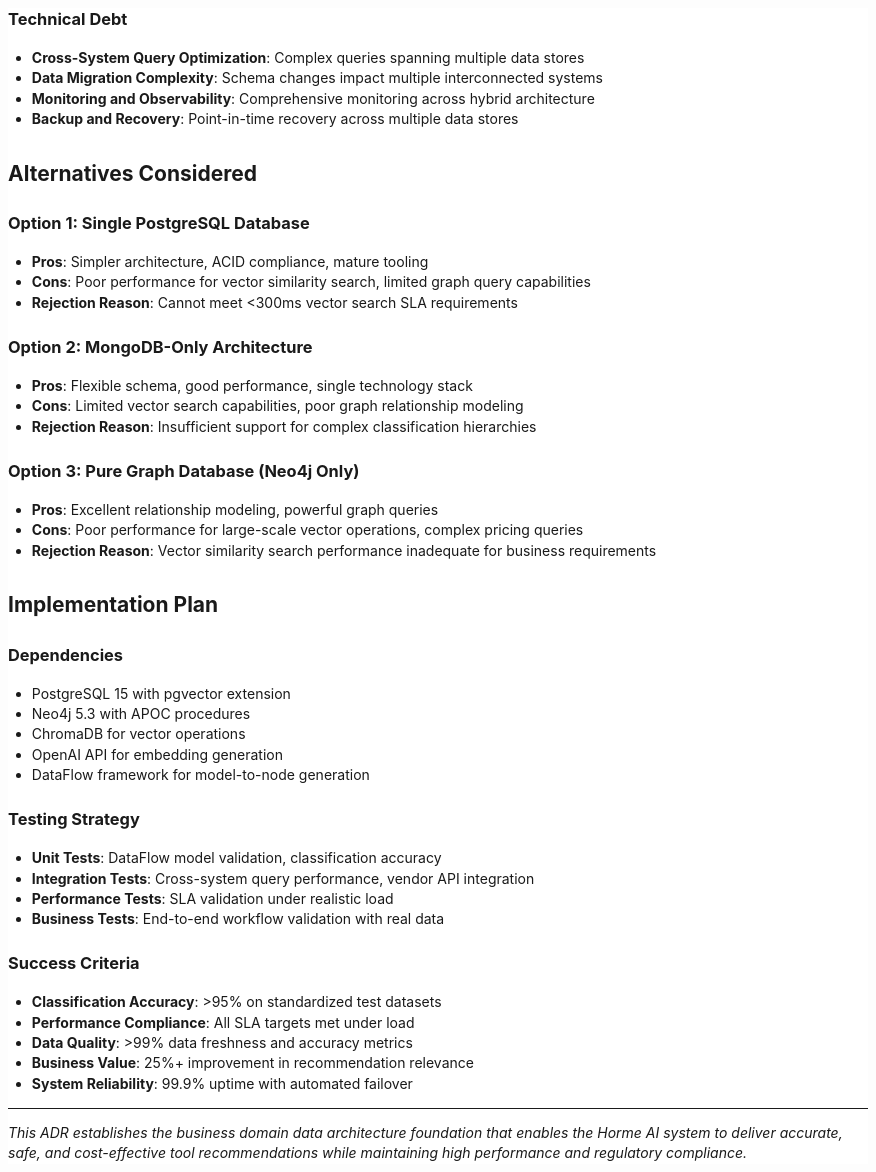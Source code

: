 ### Technical Debt
- **Cross-System Query Optimization**: Complex queries spanning multiple data stores
- **Data Migration Complexity**: Schema changes impact multiple interconnected systems
- **Monitoring and Observability**: Comprehensive monitoring across hybrid architecture
- **Backup and Recovery**: Point-in-time recovery across multiple data stores

## Alternatives Considered

### Option 1: Single PostgreSQL Database
- **Pros**: Simpler architecture, ACID compliance, mature tooling
- **Cons**: Poor performance for vector similarity search, limited graph query capabilities
- **Rejection Reason**: Cannot meet <300ms vector search SLA requirements

### Option 2: MongoDB-Only Architecture  
- **Pros**: Flexible schema, good performance, single technology stack
- **Cons**: Limited vector search capabilities, poor graph relationship modeling
- **Rejection Reason**: Insufficient support for complex classification hierarchies

### Option 3: Pure Graph Database (Neo4j Only)
- **Pros**: Excellent relationship modeling, powerful graph queries
- **Cons**: Poor performance for large-scale vector operations, complex pricing queries
- **Rejection Reason**: Vector similarity search performance inadequate for business requirements

## Implementation Plan

### Dependencies
- PostgreSQL 15 with pgvector extension
- Neo4j 5.3 with APOC procedures
- ChromaDB for vector operations
- OpenAI API for embedding generation
- DataFlow framework for model-to-node generation

### Testing Strategy
- **Unit Tests**: DataFlow model validation, classification accuracy
- **Integration Tests**: Cross-system query performance, vendor API integration
- **Performance Tests**: SLA validation under realistic load
- **Business Tests**: End-to-end workflow validation with real data

### Success Criteria
- **Classification Accuracy**: >95% on standardized test datasets
- **Performance Compliance**: All SLA targets met under load
- **Data Quality**: >99% data freshness and accuracy metrics
- **Business Value**: 25%+ improvement in recommendation relevance
- **System Reliability**: 99.9% uptime with automated failover

---

*This ADR establishes the business domain data architecture foundation that enables the Horme AI system to deliver accurate, safe, and cost-effective tool recommendations while maintaining high performance and regulatory compliance.*